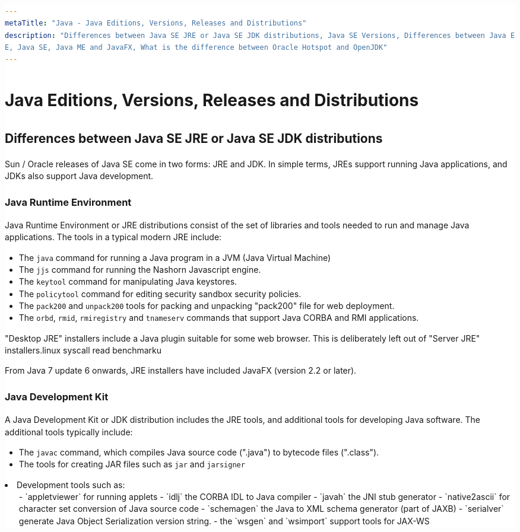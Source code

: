```yaml
---
metaTitle: "Java - Java Editions, Versions, Releases and Distributions"
description: "Differences between Java SE JRE or Java SE JDK distributions, Java SE Versions, Differences between Java EE, Java SE, Java ME and JavaFX, What is the difference between Oracle Hotspot and OpenJDK"
---
```


# Java Editions, Versions, Releases and Distributions




## Differences between Java SE JRE or Java SE JDK distributions


Sun / Oracle releases of Java SE come in two forms: JRE and JDK.  In simple terms, JREs support running Java applications, and JDKs also support Java development.

### Java Runtime Environment

Java Runtime Environment or JRE distributions consist of the set of libraries and tools needed to run and manage Java applications.  The tools in a typical modern JRE include:

- The `java` command for running a Java program in a JVM (Java Virtual Machine)
- The `jjs` command for running the Nashorn Javascript engine.
- The `keytool` command for manipulating Java keystores.
- The `policytool` command for editing security sandbox security policies.
- The `pack200` and `unpack200` tools for packing and unpacking "pack200" file for web deployment.
- The  `orbd`, `rmid`, `rmiregistry` and `tnameserv` commands that support Java CORBA and RMI applications.

"Desktop JRE" installers include a Java plugin suitable for some web browser.  This is deliberately left out of "Server JRE" installers.linux syscall read benchmarku

From Java 7 update 6 onwards, JRE installers have included JavaFX (version 2.2 or later).

### Java Development Kit

A Java Development Kit or JDK distribution includes the JRE tools, and additional tools for developing Java software.  The additional tools typically include:

- The `javac` command, which compiles Java source code (".java") to bytecode files (".class").
- The tools for creating JAR files such as `jar` and `jarsigner`
<li>Development tools such as:
<ul>
- `appletviewer` for running applets
- `idlj` the CORBA IDL to Java compiler
- `javah` the JNI stub generator
- `native2ascii` for character set conversion of Java source code
- `schemagen` the Java to XML schema generator (part of JAXB)
- `serialver` generate Java Object Serialization version string.
- the `wsgen` and `wsimport` support tools for JAX-WS
